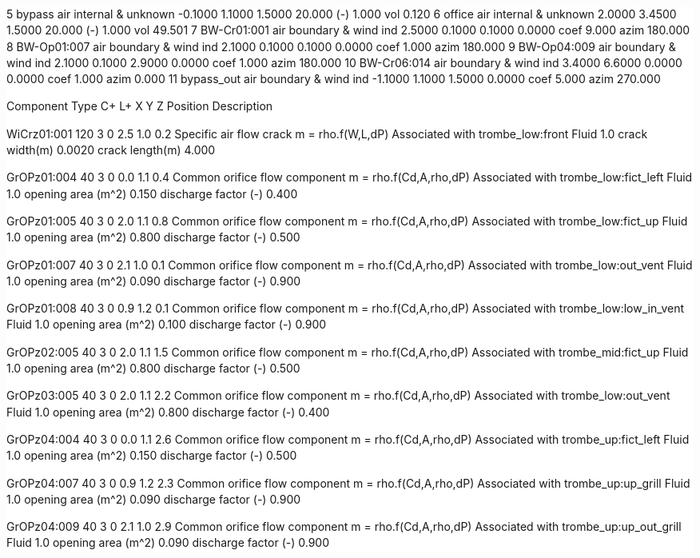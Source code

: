    5 bypass       air   internal & unknown   -0.1000  1.1000  1.5000   20.000     (-)     1.000  vol    0.120
   6 office       air   internal & unknown    2.0000  3.4500  1.5000   20.000     (-)     1.000  vol   49.501
   7 BW-Cr01:001  air   boundary & wind ind   2.5000  0.1000  0.1000   0.0000     coef    9.000  azim 180.000
   8 BW-Op01:007  air   boundary & wind ind   2.1000  0.1000  0.1000   0.0000     coef    1.000  azim 180.000
   9 BW-Op04:009  air   boundary & wind ind   2.1000  0.1000  2.9000   0.0000     coef    1.000  azim 180.000
  10 BW-Cr06:014  air   boundary & wind ind   3.4000  6.6000  0.0000   0.0000     coef    1.000  azim   0.000
  11 bypass_out   air   boundary & wind ind  -1.1000  1.1000  1.5000   0.0000     coef    5.000  azim 270.000
 
 Component    Type C+ L+ X Y Z Position Description
 
 WiCrz01:001   120  3  0   2.5   1.0   0.2 Specific air flow crack             m = rho.f(W,L,dP)
 Associated with trombe_low:front
 Fluid  1.0 crack width(m)  0.0020 crack length(m)  4.000
 
 GrOPz01:004    40  3  0   0.0   1.1   0.4 Common orifice flow component m = rho.f(Cd,A,rho,dP)
 Associated with trombe_low:fict_left
 Fluid  1.0 opening area (m^2)  0.150 discharge factor (-) 0.400
 
 GrOPz01:005    40  3  0   2.0   1.1   0.8 Common orifice flow component m = rho.f(Cd,A,rho,dP)
 Associated with trombe_low:fict_up
 Fluid  1.0 opening area (m^2)  0.800 discharge factor (-) 0.500
 
 GrOPz01:007    40  3  0   2.1   1.0   0.1 Common orifice flow component m = rho.f(Cd,A,rho,dP)
 Associated with trombe_low:out_vent
 Fluid  1.0 opening area (m^2)  0.090 discharge factor (-) 0.900
 
 GrOPz01:008    40  3  0   0.9   1.2   0.1 Common orifice flow component m = rho.f(Cd,A,rho,dP)
 Associated with trombe_low:low_in_vent
 Fluid  1.0 opening area (m^2)  0.100 discharge factor (-) 0.900
 
 GrOPz02:005    40  3  0   2.0   1.1   1.5 Common orifice flow component m = rho.f(Cd,A,rho,dP)
 Associated with trombe_mid:fict_up
 Fluid  1.0 opening area (m^2)  0.800 discharge factor (-) 0.500
 
 GrOPz03:005    40  3  0   2.0   1.1   2.2 Common orifice flow component m = rho.f(Cd,A,rho,dP)
 Associated with trombe_low:out_vent
 Fluid  1.0 opening area (m^2)  0.800 discharge factor (-) 0.400
 
 GrOPz04:004    40  3  0   0.0   1.1   2.6 Common orifice flow component m = rho.f(Cd,A,rho,dP)
 Associated with trombe_up:fict_left
 Fluid  1.0 opening area (m^2)  0.150 discharge factor (-) 0.500
 
 GrOPz04:007    40  3  0   0.9   1.2   2.3 Common orifice flow component m = rho.f(Cd,A,rho,dP)
 Associated with trombe_up:up_grill
 Fluid  1.0 opening area (m^2)  0.090 discharge factor (-) 0.900
 
 GrOPz04:009    40  3  0   2.1   1.0   2.9 Common orifice flow component m = rho.f(Cd,A,rho,dP)
 Associated with trombe_up:up_out_grill
 Fluid  1.0 opening area (m^2)  0.090 discharge factor (-) 0.900
 